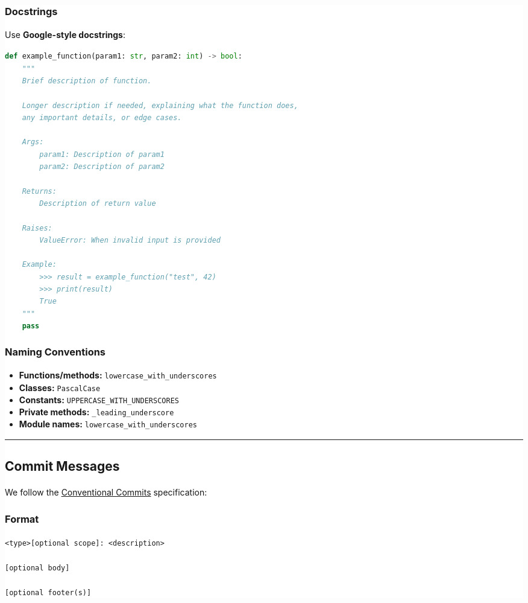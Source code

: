 ### Docstrings

Use **Google-style docstrings**:

```python
def example_function(param1: str, param2: int) -> bool:
    """
    Brief description of function.

    Longer description if needed, explaining what the function does,
    any important details, or edge cases.

    Args:
        param1: Description of param1
        param2: Description of param2

    Returns:
        Description of return value

    Raises:
        ValueError: When invalid input is provided

    Example:
        >>> result = example_function("test", 42)
        >>> print(result)
        True
    """
    pass
```

### Naming Conventions

- **Functions/methods:** `lowercase_with_underscores`
- **Classes:** `PascalCase`
- **Constants:** `UPPERCASE_WITH_UNDERSCORES`
- **Private methods:** `_leading_underscore`
- **Module names:** `lowercase_with_underscores`

---

## Commit Messages

We follow the [Conventional Commits](https://www.conventionalcommits.org/) specification:

### Format

```
<type>[optional scope]: <description>

[optional body]

[optional footer(s)]
```
